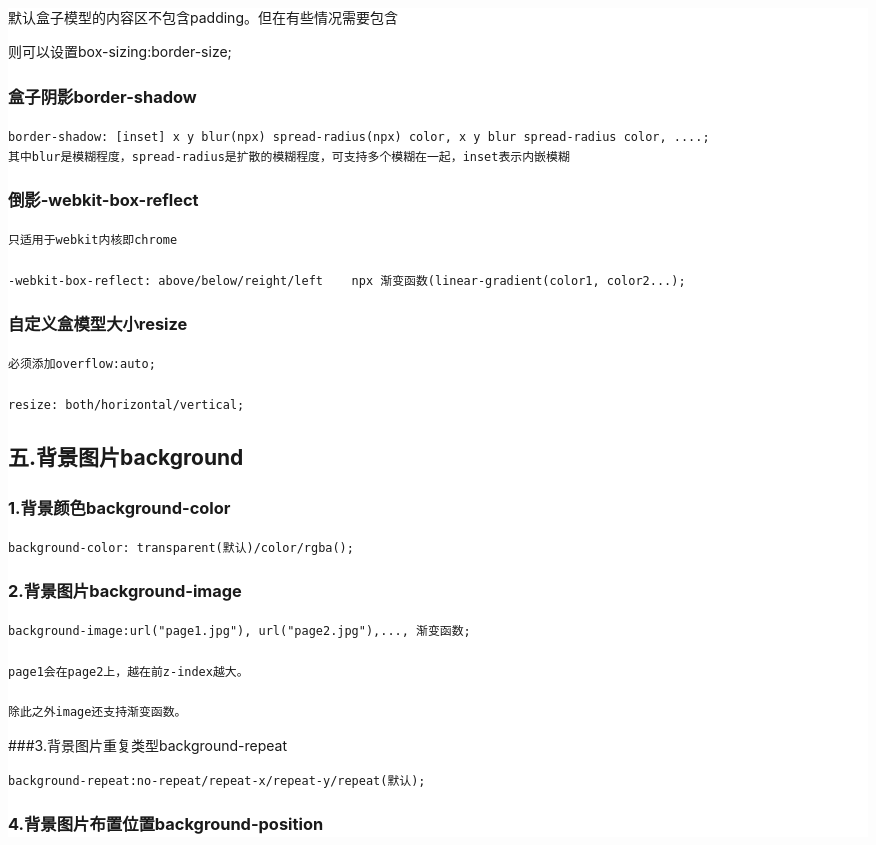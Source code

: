 默认盒子模型的内容区不包含padding。但在有些情况需要包含

则可以设置box-sizing:border-size;

### 盒子阴影border-shadow

```text
border-shadow: [inset] x y blur(npx) spread-radius(npx) color, x y blur spread-radius color, ....;
其中blur是模糊程度，spread-radius是扩散的模糊程度，可支持多个模糊在一起，inset表示内嵌模糊

```

### 倒影-webkit-box-reflect

```text
只适用于webkit内核即chrome

-webkit-box-reflect: above/below/reight/left	npx	渐变函数(linear-gradient(color1, color2...);
```

### 自定义盒模型大小resize

```text
必须添加overflow:auto;

resize: both/horizontal/vertical;
```

## 五.背景图片background

### 1.背景颜色background-color

```text
background-color: transparent(默认)/color/rgba();

```
### 2.背景图片background-image

```text
background-image:url("page1.jpg"), url("page2.jpg"),..., 渐变函数;

page1会在page2上，越在前z-index越大。

除此之外image还支持渐变函数。
```

###3.背景图片重复类型background-repeat

```text
background-repeat:no-repeat/repeat-x/repeat-y/repeat(默认);

```
### 4.背景图片布置位置background-position
